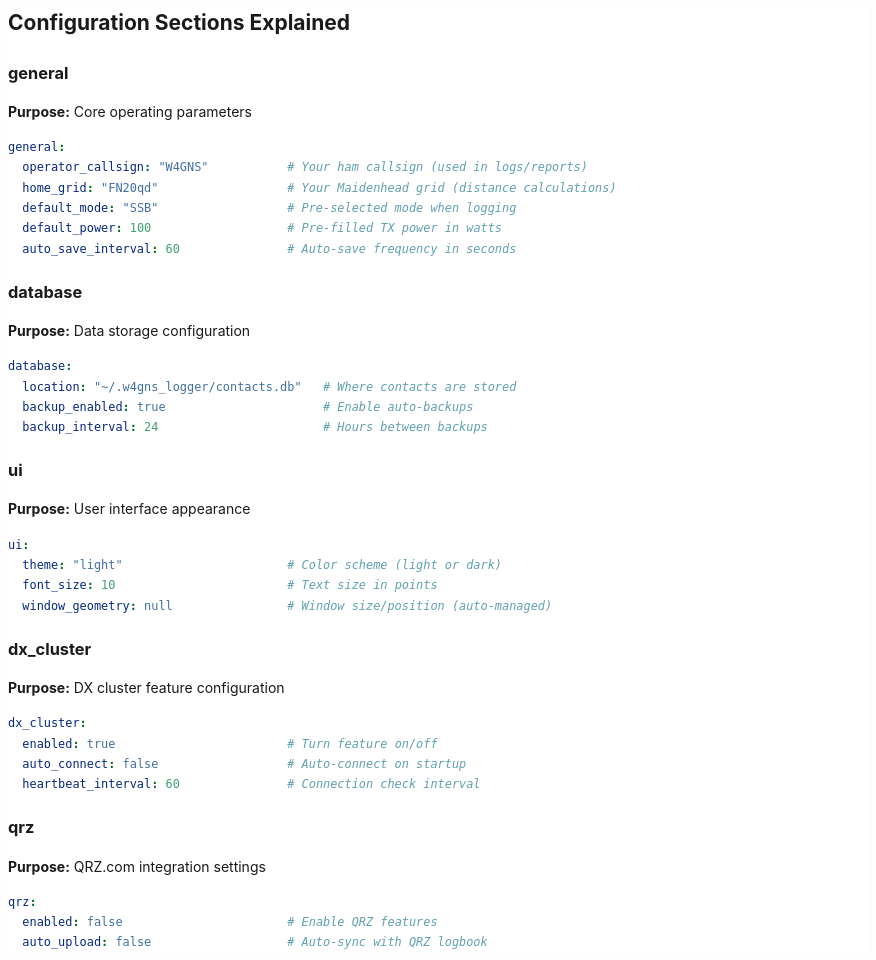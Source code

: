 
## Configuration Sections Explained

### general
**Purpose:** Core operating parameters

```yaml
general:
  operator_callsign: "W4GNS"           # Your ham callsign (used in logs/reports)
  home_grid: "FN20qd"                  # Your Maidenhead grid (distance calculations)
  default_mode: "SSB"                  # Pre-selected mode when logging
  default_power: 100                   # Pre-filled TX power in watts
  auto_save_interval: 60               # Auto-save frequency in seconds
```

### database
**Purpose:** Data storage configuration

```yaml
database:
  location: "~/.w4gns_logger/contacts.db"   # Where contacts are stored
  backup_enabled: true                      # Enable auto-backups
  backup_interval: 24                       # Hours between backups
```

### ui
**Purpose:** User interface appearance

```yaml
ui:
  theme: "light"                       # Color scheme (light or dark)
  font_size: 10                        # Text size in points
  window_geometry: null                # Window size/position (auto-managed)
```

### dx_cluster
**Purpose:** DX cluster feature configuration

```yaml
dx_cluster:
  enabled: true                        # Turn feature on/off
  auto_connect: false                  # Auto-connect on startup
  heartbeat_interval: 60               # Connection check interval
```

### qrz
**Purpose:** QRZ.com integration settings

```yaml
qrz:
  enabled: false                       # Enable QRZ features
  auto_upload: false                   # Auto-sync with QRZ logbook
```
